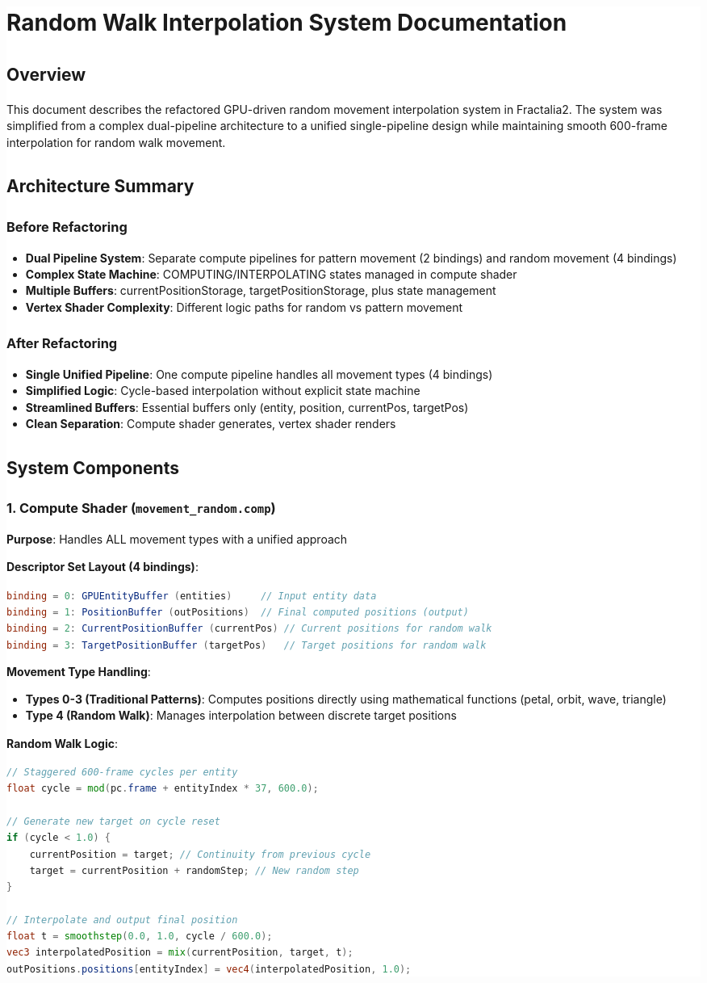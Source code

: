 # Random Walk Interpolation System Documentation

## Overview

This document describes the refactored GPU-driven random movement interpolation system in Fractalia2. The system was simplified from a complex dual-pipeline architecture to a unified single-pipeline design while maintaining smooth 600-frame interpolation for random walk movement.

## Architecture Summary

### Before Refactoring
- **Dual Pipeline System**: Separate compute pipelines for pattern movement (2 bindings) and random movement (4 bindings)
- **Complex State Machine**: COMPUTING/INTERPOLATING states managed in compute shader
- **Multiple Buffers**: currentPositionStorage, targetPositionStorage, plus state management
- **Vertex Shader Complexity**: Different logic paths for random vs pattern movement

### After Refactoring
- **Single Unified Pipeline**: One compute pipeline handles all movement types (4 bindings)
- **Simplified Logic**: Cycle-based interpolation without explicit state machine
- **Streamlined Buffers**: Essential buffers only (entity, position, currentPos, targetPos)
- **Clean Separation**: Compute shader generates, vertex shader renders

## System Components

### 1. Compute Shader (`movement_random.comp`)

**Purpose**: Handles ALL movement types with a unified approach

**Descriptor Set Layout (4 bindings)**:
```glsl
binding = 0: GPUEntityBuffer (entities)     // Input entity data
binding = 1: PositionBuffer (outPositions)  // Final computed positions (output)
binding = 2: CurrentPositionBuffer (currentPos) // Current positions for random walk
binding = 3: TargetPositionBuffer (targetPos)   // Target positions for random walk
```

**Movement Type Handling**:
- **Types 0-3 (Traditional Patterns)**: Computes positions directly using mathematical functions (petal, orbit, wave, triangle)
- **Type 4 (Random Walk)**: Manages interpolation between discrete target positions

**Random Walk Logic**:
```glsl
// Staggered 600-frame cycles per entity
float cycle = mod(pc.frame + entityIndex * 37, 600.0);

// Generate new target on cycle reset
if (cycle < 1.0) {
    currentPosition = target; // Continuity from previous cycle
    target = currentPosition + randomStep; // New random step
}

// Interpolate and output final position
float t = smoothstep(0.0, 1.0, cycle / 600.0);
vec3 interpolatedPosition = mix(currentPosition, target, t);
outPositions.positions[entityIndex] = vec4(interpolatedPosition, 1.0);
```

